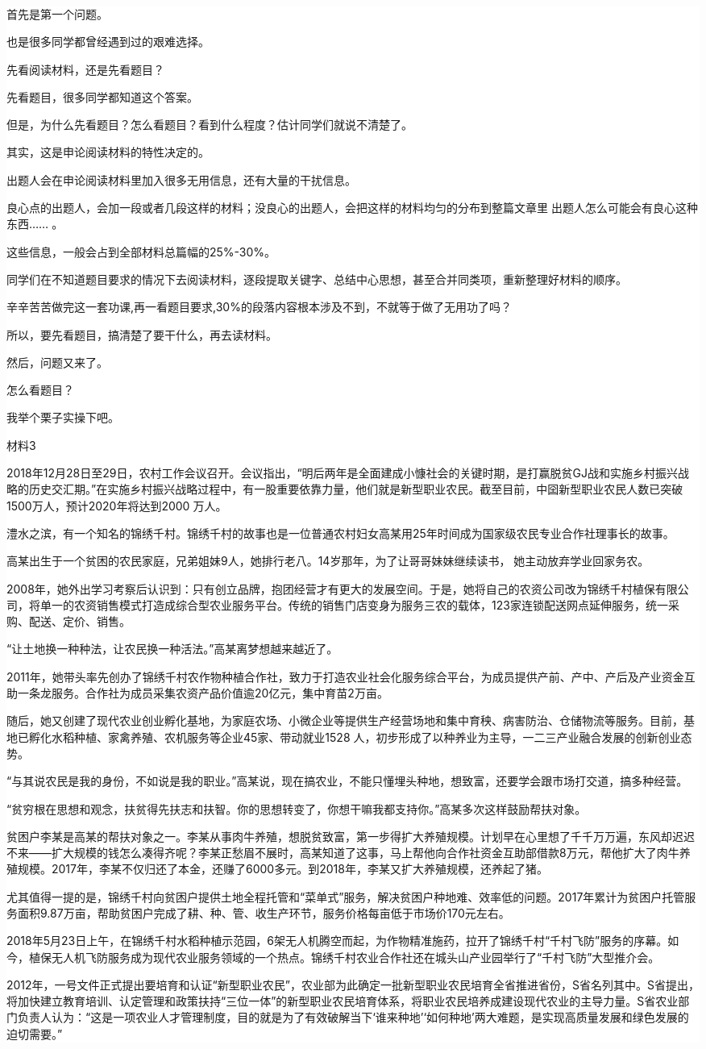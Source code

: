 首先是第一个问题。

也是很多同学都曾经遇到过的艰难选择。

先看阅读材料，还是先看题目？

先看题目，很多同学都知道这个答案。

但是，为什么先看题目？怎么看题目？看到什么程度？估计同学们就说不清楚了。

其实，这是申论阅读材料的特性决定的。

出题人会在申论阅读材料里加入很多无用信息，还有大量的干扰信息。

良心点的出题人，会加一段或者几段这样的材料；没良心的出题人，会把这样的材料均匀的分布到整篇文章里 出题人怎么可能会有良心这种东西…… 。

这些信息，一般会占到全部材料总篇幅的25%-30%。

同学们在不知道题目要求的情况下去阅读材料，逐段提取关键字、总结中心思想，甚至合并同类项，重新整理好材料的顺序。

辛辛苦苦做完这一套功课,再一看题目要求,30%的段落内容根本涉及不到，不就等于做了无用功了吗？

所以，要先看题目，搞清楚了要干什么，再去读材料。

然后，问题又来了。

怎么看题目？

我举个栗子实操下吧。

材料3

2018年12月28日至29日，农村工作会议召开。会议指出，“明后两年是全面建成小慷社会的关键时期，是打赢脱贫GJ战和实施乡村振兴战略的历史交汇期。”在实施乡村振兴战略过程中，有一股重要依靠力量，他们就是新型职业农民。截至目前，中囶新型职业农民人数已突破1500万人，预计2020年将达到2000 万人。

澧水之滨，有一个知名的锦绣千村。锦绣千村的故事也是一位普通农村妇女高某用25年时间成为国家级农民专业合作社理事长的故事。

高某出生于一个贫困的农民家庭，兄弟姐妹9人，她排行老八。14岁那年，为了让哥哥妹妹继续读书， 她主动放弃学业回家务农。

2008年，她外出学习考察后认识到：只有创立品牌，抱团经营才有更大的发展空间。于是，她将自己的农资公司改为锦绣千村植保有限公司，将单一的农资销售模式打造成综合型农业服务平台。传统的销售门店变身为服务三农的载体，123家连锁配送网点延伸服务，统一采购、配送、定价、销售。

“让土地换一种种法，让农民换一种活法。”高某离梦想越来越近了。

2011年，她带头率先创办了锦绣千村农作物种植合作社，致力于打造农业社会化服务综合平台，为成员提供产前、产中、产后及产业资金互助一条龙服务。合作社为成员采集农资产品价值逾20亿元，集中育苗2万亩。

随后，她又创建了现代农业创业孵化基地，为家庭农场、小微企业等提供生产经营场地和集中育秧、病害防治、仓储物流等服务。目前，基地已孵化水稻种植、家禽养殖、农机服务等企业45家、带动就业1528 人，初步形成了以种养业为主导，一二三产业融合发展的创新创业态势。

“与其说农民是我的身份，不如说是我的职业。”高某说，现在搞农业，不能只懂埋头种地，想致富，还要学会跟市场打交道，搞多种经营。

“贫穷根在思想和观念，扶贫得先扶志和扶智。你的思想转变了，你想干嘛我都支持你。”高某多次这样鼓励帮扶对象。

贫困户李某是高某的帮扶对象之一。李某从事肉牛养殖，想脱贫致富，第一步得扩大养殖规模。计划早在心里想了千千万万遍，东风却迟迟不来——扩大规模的钱怎么凑得齐呢？李某正愁眉不展时，高某知道了这事，马上帮他向合作社资金互助部借款8万元，帮他扩大了肉牛养殖规模。2017年，李某不仅归还了本金，还赚了6000多元。到2018年，李某又扩大养殖规模，还养起了猪。

尤其值得一提的是，锦绣千村向贫困户提供土地全程托管和“菜单式”服务，解决贫困户种地难、效率低的问题。2017年累计为贫困户托管服务面积9.87万亩，帮助贫困户完成了耕、种、管、收生产环节，服务价格每亩低于市场价170元左右。

2018年5月23日上午，在锦绣千村水稻种植示范园，6架无人机腾空而起，为作物精准施药，拉开了锦绣千村“千村飞防”服务的序幕。如今，植保无人机飞防服务成为现代农业服务领域的一个热点。锦绣千村农业合作社还在城头山产业园举行了“千村飞防”大型推介会。

2012年，一号文件正式提出要培育和认证“新型职业农民”，农业部为此确定一批新型职业农民培育全省推进省份，S省名列其中。S省提出，将加快建立教育培训、认定管理和政策扶持“三位一体”的新型职业农民培育体系，将职业农民培养成建设现代农业的主导力量。S省农业部门负责人认为：“这是一项农业人才管理制度，目的就是为了有效破解当下‘谁来种地’‘如何种地’两大难题，是实现高质量发展和绿色发展的迫切需要。”
